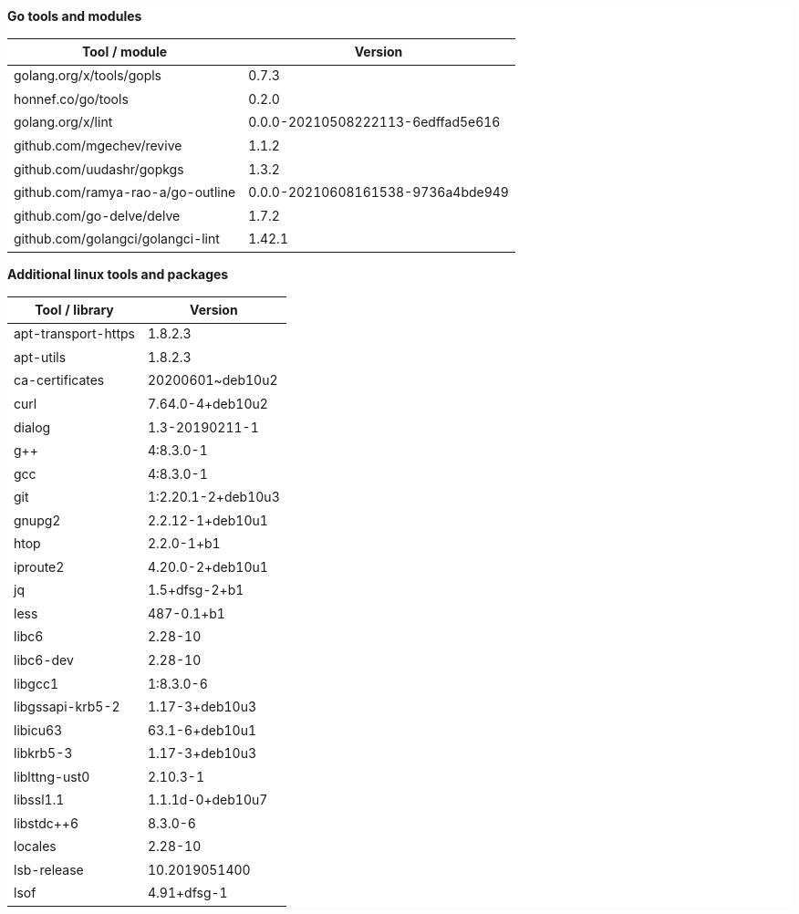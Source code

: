 **Go tools and modules**

| Tool / module                     | Version                           |
| --------------------------------- | --------------------------------- |
| golang.org/x/tools/gopls          | 0.7.3                             |
| honnef.co/go/tools                | 0.2.0                             |
| golang.org/x/lint                 | 0.0.0-20210508222113-6edffad5e616 |
| github.com/mgechev/revive         | 1.1.2                             |
| github.com/uudashr/gopkgs         | 1.3.2                             |
| github.com/ramya-rao-a/go-outline | 0.0.0-20210608161538-9736a4bde949 |
| github.com/go-delve/delve         | 1.7.2                             |
| github.com/golangci/golangci-lint | 1.42.1                            |

**Additional linux tools and packages**

| Tool / library      | Version                    |
| ------------------- | -------------------------- |
| apt-transport-https | 1.8.2.3                    |
| apt-utils           | 1.8.2.3                    |
| ca-certificates     | 20200601~deb10u2           |
| curl                | 7.64.0-4+deb10u2           |
| dialog              | 1.3-20190211-1             |
| g++                 | 4:8.3.0-1                  |
| gcc                 | 4:8.3.0-1                  |
| git                 | 1:2.20.1-2+deb10u3         |
| gnupg2              | 2.2.12-1+deb10u1           |
| htop                | 2.2.0-1+b1                 |
| iproute2            | 4.20.0-2+deb10u1           |
| jq                  | 1.5+dfsg-2+b1              |
| less                | 487-0.1+b1                 |
| libc6               | 2.28-10                    |
| libc6-dev           | 2.28-10                    |
| libgcc1             | 1:8.3.0-6                  |
| libgssapi-krb5-2    | 1.17-3+deb10u3             |
| libicu63            | 63.1-6+deb10u1             |
| libkrb5-3           | 1.17-3+deb10u3             |
| liblttng-ust0       | 2.10.3-1                   |
| libssl1.1           | 1.1.1d-0+deb10u7           |
| libstdc++6          | 8.3.0-6                    |
| locales             | 2.28-10                    |
| lsb-release         | 10.2019051400              |
| lsof                | 4.91+dfsg-1                |